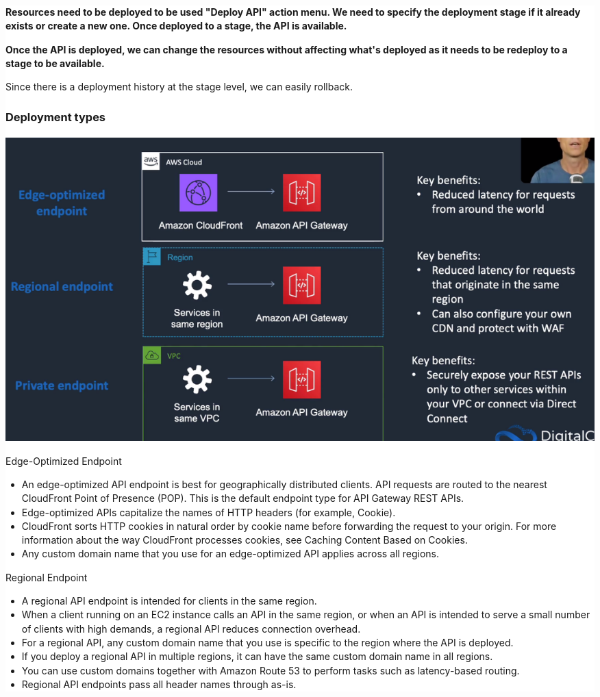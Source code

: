 **Resources need to be deployed to be used "Deploy API" action menu. We need to specify the deployment stage if it already exists or create a new one. Once deployed to a stage, the API is available.**

**Once the API is deployed, we can change the resources without affecting what's deployed as it needs to be redeploy to a stage to be available.**

Since there is a deployment history at the stage level, we can easily rollback.

### Deployment types
![deployment types](deployment-types.png)

Edge-Optimized Endpoint
* An edge-optimized API endpoint is best for geographically distributed clients. API requests are routed to the nearest CloudFront Point of Presence (POP). This is the default endpoint type for API Gateway REST APIs.
* Edge-optimized APIs capitalize the names of HTTP headers (for example, Cookie).
* CloudFront sorts HTTP cookies in natural order by cookie name before forwarding the request to your origin. For more information about the way CloudFront processes cookies, see Caching Content Based on Cookies.
* Any custom domain name that you use for an edge-optimized API applies across all regions.

Regional Endpoint
* A regional API endpoint is intended for clients in the same region. 
* When a client running on an EC2 instance calls an API in the same region, or when an API is intended to serve a small number of clients with high demands, a regional API reduces connection overhead. 
* For a regional API, any custom domain name that you use is specific to the region where the API is deployed. 
* If you deploy a regional API in multiple regions, it can have the same custom domain name in all regions. 
* You can use custom domains together with Amazon Route 53 to perform tasks such as latency-based routing. 
* Regional API endpoints pass all header names through as-is.
